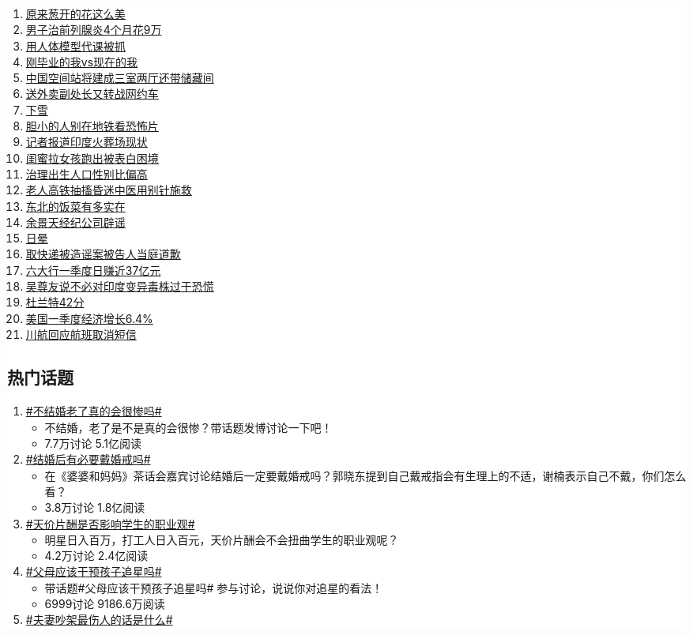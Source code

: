 1. [原来葱开的花这么美](https://s.weibo.com/weibo?q=%23%E5%8E%9F%E6%9D%A5%E8%91%B1%E5%BC%80%E7%9A%84%E8%8A%B1%E8%BF%99%E4%B9%88%E7%BE%8E%23&Refer=top)
1. [男子治前列腺炎4个月花9万](https://s.weibo.com/weibo?q=%E7%94%B7%E5%AD%90%E6%B2%BB%E5%89%8D%E5%88%97%E8%85%BA%E7%82%8E4%E4%B8%AA%E6%9C%88%E8%8A%B19%E4%B8%87&Refer=top)
1. [用人体模型代课被抓](https://s.weibo.com/weibo?q=%23%E7%94%A8%E4%BA%BA%E4%BD%93%E6%A8%A1%E5%9E%8B%E4%BB%A3%E8%AF%BE%E8%A2%AB%E6%8A%93%23&Refer=top)
1. [刚毕业的我vs现在的我](https://s.weibo.com/weibo?q=%23%E5%88%9A%E6%AF%95%E4%B8%9A%E7%9A%84%E6%88%91vs%E7%8E%B0%E5%9C%A8%E7%9A%84%E6%88%91%23&Refer=top)
1. [中国空间站将建成三室两厅还带储藏间](https://s.weibo.com/weibo?q=%23%E4%B8%AD%E5%9B%BD%E7%A9%BA%E9%97%B4%E7%AB%99%E5%B0%86%E5%BB%BA%E6%88%90%E4%B8%89%E5%AE%A4%E4%B8%A4%E5%8E%85%E8%BF%98%E5%B8%A6%E5%82%A8%E8%97%8F%E9%97%B4%23&Refer=top)
1. [送外卖副处长又转战网约车](https://s.weibo.com/weibo?q=%E9%80%81%E5%A4%96%E5%8D%96%E5%89%AF%E5%A4%84%E9%95%BF%E5%8F%88%E8%BD%AC%E6%88%98%E7%BD%91%E7%BA%A6%E8%BD%A6&Refer=top)
1. [下雪](https://s.weibo.com/weibo?q=%E4%B8%8B%E9%9B%AA&Refer=top)
1. [胆小的人别在地铁看恐怖片](https://s.weibo.com/weibo?q=%23%E8%83%86%E5%B0%8F%E7%9A%84%E4%BA%BA%E5%88%AB%E5%9C%A8%E5%9C%B0%E9%93%81%E7%9C%8B%E6%81%90%E6%80%96%E7%89%87%23&Refer=top)
1. [记者报道印度火葬场现状](https://s.weibo.com/weibo?q=%E8%AE%B0%E8%80%85%E6%8A%A5%E9%81%93%E5%8D%B0%E5%BA%A6%E7%81%AB%E8%91%AC%E5%9C%BA%E7%8E%B0%E7%8A%B6&Refer=top)
1. [闺蜜拉女孩跑出被表白困境](https://s.weibo.com/weibo?q=%23%E9%97%BA%E8%9C%9C%E6%8B%89%E5%A5%B3%E5%AD%A9%E8%B7%91%E5%87%BA%E8%A2%AB%E8%A1%A8%E7%99%BD%E5%9B%B0%E5%A2%83%23&Refer=top)
1. [治理出生人口性别比偏高](https://s.weibo.com/weibo?q=%23%E6%B2%BB%E7%90%86%E5%87%BA%E7%94%9F%E4%BA%BA%E5%8F%A3%E6%80%A7%E5%88%AB%E6%AF%94%E5%81%8F%E9%AB%98%23&Refer=top)
1. [老人高铁抽搐昏迷中医用别针施救](https://s.weibo.com/weibo?q=%23%E8%80%81%E4%BA%BA%E9%AB%98%E9%93%81%E6%8A%BD%E6%90%90%E6%98%8F%E8%BF%B7%E4%B8%AD%E5%8C%BB%E7%94%A8%E5%88%AB%E9%92%88%E6%96%BD%E6%95%91%23&Refer=top)
1. [东北的饭菜有多实在](https://s.weibo.com/weibo?q=%23%E4%B8%9C%E5%8C%97%E7%9A%84%E9%A5%AD%E8%8F%9C%E6%9C%89%E5%A4%9A%E5%AE%9E%E5%9C%A8%23&Refer=top)
1. [余景天经纪公司辟谣](https://s.weibo.com/weibo?q=%23%E4%BD%99%E6%99%AF%E5%A4%A9%E7%BB%8F%E7%BA%AA%E5%85%AC%E5%8F%B8%E8%BE%9F%E8%B0%A3%23&Refer=top)
1. [日晕](https://s.weibo.com/weibo?q=%E6%97%A5%E6%99%95&Refer=top)
1. [取快递被造谣案被告人当庭道歉](https://s.weibo.com/weibo?q=%23%E5%8F%96%E5%BF%AB%E9%80%92%E8%A2%AB%E9%80%A0%E8%B0%A3%E6%A1%88%E8%A2%AB%E5%91%8A%E4%BA%BA%E5%BD%93%E5%BA%AD%E9%81%93%E6%AD%89%23&Refer=top)
1. [六大行一季度日赚近37亿元](https://s.weibo.com/weibo?q=%E5%85%AD%E5%A4%A7%E8%A1%8C%E4%B8%80%E5%AD%A3%E5%BA%A6%E6%97%A5%E8%B5%9A%E8%BF%9137%E4%BA%BF%E5%85%83&Refer=top)
1. [吴尊友说不必对印度变异毒株过于恐慌](https://s.weibo.com/weibo?q=%E5%90%B4%E5%B0%8A%E5%8F%8B%E8%AF%B4%E4%B8%8D%E5%BF%85%E5%AF%B9%E5%8D%B0%E5%BA%A6%E5%8F%98%E5%BC%82%E6%AF%92%E6%A0%AA%E8%BF%87%E4%BA%8E%E6%81%90%E6%85%8C&Refer=top)
1. [杜兰特42分](https://s.weibo.com/weibo?q=%E6%9D%9C%E5%85%B0%E7%89%B942%E5%88%86&Refer=top)
1. [美国一季度经济增长6.4%](https://s.weibo.com/weibo?q=%E7%BE%8E%E5%9B%BD%E4%B8%80%E5%AD%A3%E5%BA%A6%E7%BB%8F%E6%B5%8E%E5%A2%9E%E9%95%BF6.4%25&Refer=top)
1. [川航回应航班取消短信](https://s.weibo.com/weibo?q=%E5%B7%9D%E8%88%AA%E5%9B%9E%E5%BA%94%E8%88%AA%E7%8F%AD%E5%8F%96%E6%B6%88%E7%9F%AD%E4%BF%A1&Refer=top)

## 热门话题

1. [#不结婚老了真的会很惨吗#](https://s.weibo.com/weibo?q=%23%E4%B8%8D%E7%BB%93%E5%A9%9A%E8%80%81%E4%BA%86%E7%9C%9F%E7%9A%84%E4%BC%9A%E5%BE%88%E6%83%A8%E5%90%97%23)
    - 不结婚，老了是不是真的会很惨？带话题发博讨论一下吧！
    - 7.7万讨论 5.1亿阅读
1. [#结婚后有必要戴婚戒吗#](https://s.weibo.com/weibo?q=%23%E7%BB%93%E5%A9%9A%E5%90%8E%E6%9C%89%E5%BF%85%E8%A6%81%E6%88%B4%E5%A9%9A%E6%88%92%E5%90%97%23)
    - 在《婆婆和妈妈》茶话会嘉宾讨论结婚后一定要戴婚戒吗？郭晓东提到自己戴戒指会有生理上的不适，谢楠表示自己不戴，你们怎么看？
    - 3.8万讨论 1.8亿阅读
1. [#天价片酬是否影响学生的职业观#](https://s.weibo.com/weibo?q=%23%E5%A4%A9%E4%BB%B7%E7%89%87%E9%85%AC%E6%98%AF%E5%90%A6%E5%BD%B1%E5%93%8D%E5%AD%A6%E7%94%9F%E7%9A%84%E8%81%8C%E4%B8%9A%E8%A7%82%23)
    - 明星日入百万，打工人日入百元，天价片酬会不会扭曲学生的职业观呢？
    - 4.2万讨论 2.4亿阅读
1. [#父母应该干预孩子追星吗#](https://s.weibo.com/weibo?q=%23%E7%88%B6%E6%AF%8D%E5%BA%94%E8%AF%A5%E5%B9%B2%E9%A2%84%E5%AD%A9%E5%AD%90%E8%BF%BD%E6%98%9F%E5%90%97%23)
    - 带话题#父母应该干预孩子追星吗# 参与讨论，说说你对追星的看法！
    - 6999讨论 9186.6万阅读
1. [#夫妻吵架最伤人的话是什么#](https://s.weibo.com/weibo?q=%23%E5%A4%AB%E5%A6%BB%E5%90%B5%E6%9E%B6%E6%9C%80%E4%BC%A4%E4%BA%BA%E7%9A%84%E8%AF%9D%E6%98%AF%E4%BB%80%E4%B9%88%23)